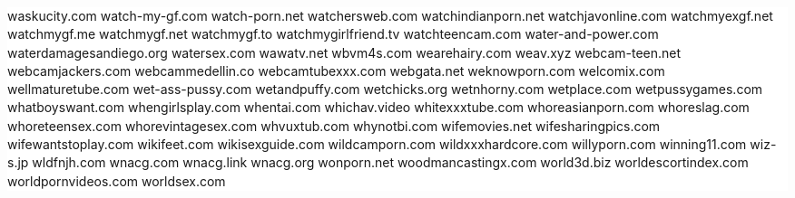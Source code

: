 waskucity.com
watch-my-gf.com
watch-porn.net
watchersweb.com
watchindianporn.net
watchjavonline.com
watchmyexgf.net
watchmygf.me
watchmygf.net
watchmygf.to
watchmygirlfriend.tv
watchteencam.com
water-and-power.com
waterdamagesandiego.org
watersex.com
wawatv.net
wbvm4s.com
wearehairy.com
weav.xyz
webcam-teen.net
webcamjackers.com
webcammedellin.co
webcamtubexxx.com
webgata.net
weknowporn.com
welcomix.com
wellmaturetube.com
wet-ass-pussy.com
wetandpuffy.com
wetchicks.org
wetnhorny.com
wetplace.com
wetpussygames.com
whatboyswant.com
whengirlsplay.com
whentai.com
whichav.video
whitexxxtube.com
whoreasianporn.com
whoreslag.com
whoreteensex.com
whorevintagesex.com
whvuxtub.com
whynotbi.com
wifemovies.net
wifesharingpics.com
wifewantstoplay.com
wikifeet.com
wikisexguide.com
wildcamporn.com
wildxxxhardcore.com
willyporn.com
winning11.com
wiz-s.jp
wldfnjh.com
wnacg.com
wnacg.link
wnacg.org
wonporn.net
woodmancastingx.com
world3d.biz
worldescortindex.com
worldpornvideos.com
worldsex.com
